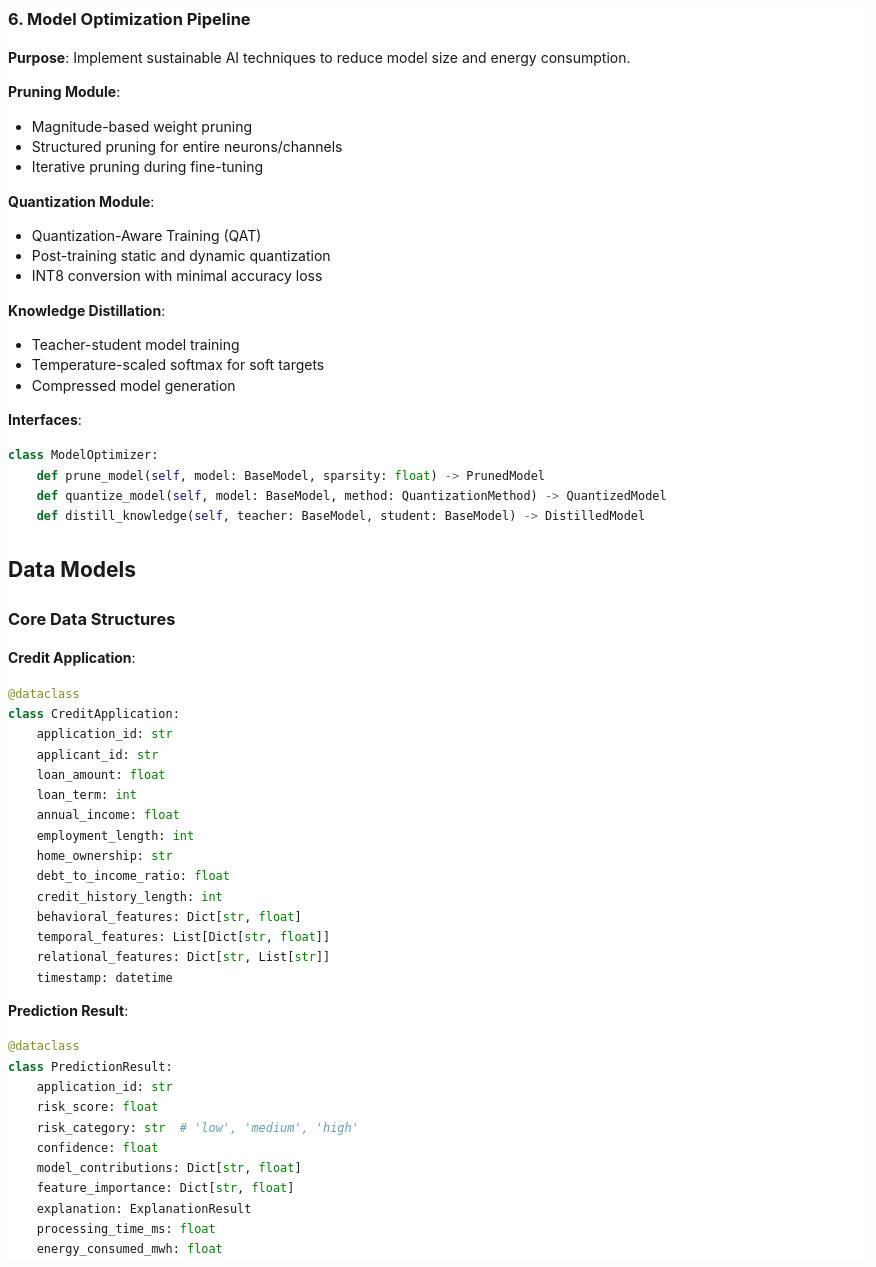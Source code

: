 ### 6. Model Optimization Pipeline

**Purpose**: Implement sustainable AI techniques to reduce model size and energy consumption.

**Pruning Module**:
- Magnitude-based weight pruning
- Structured pruning for entire neurons/channels
- Iterative pruning during fine-tuning

**Quantization Module**:
- Quantization-Aware Training (QAT)
- Post-training static and dynamic quantization
- INT8 conversion with minimal accuracy loss

**Knowledge Distillation**:
- Teacher-student model training
- Temperature-scaled softmax for soft targets
- Compressed model generation

**Interfaces**:
```python
class ModelOptimizer:
    def prune_model(self, model: BaseModel, sparsity: float) -> PrunedModel
    def quantize_model(self, model: BaseModel, method: QuantizationMethod) -> QuantizedModel
    def distill_knowledge(self, teacher: BaseModel, student: BaseModel) -> DistilledModel
```

## Data Models

### Core Data Structures

**Credit Application**:
```python
@dataclass
class CreditApplication:
    application_id: str
    applicant_id: str
    loan_amount: float
    loan_term: int
    annual_income: float
    employment_length: int
    home_ownership: str
    debt_to_income_ratio: float
    credit_history_length: int
    behavioral_features: Dict[str, float]
    temporal_features: List[Dict[str, float]]
    relational_features: Dict[str, List[str]]
    timestamp: datetime
```

**Prediction Result**:
```python
@dataclass
class PredictionResult:
    application_id: str
    risk_score: float
    risk_category: str  # 'low', 'medium', 'high'
    confidence: float
    model_contributions: Dict[str, float]
    feature_importance: Dict[str, float]
    explanation: ExplanationResult
    processing_time_ms: float
    energy_consumed_mwh: float
```
